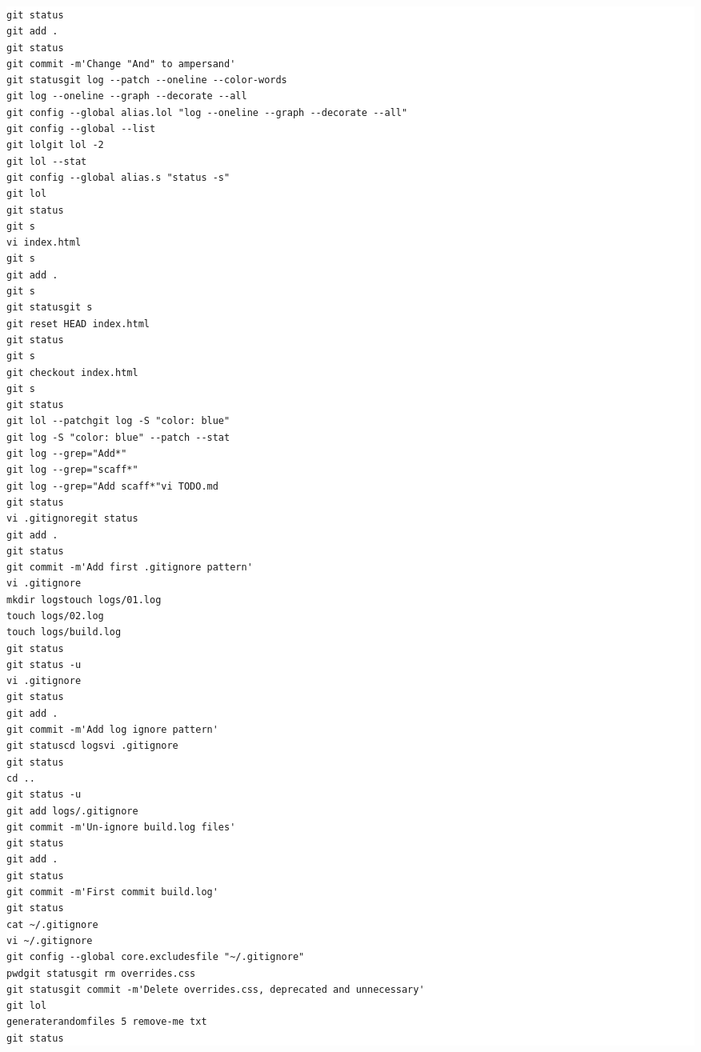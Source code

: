     git status
    git add .
    git status
    git commit -m'Change "And" to ampersand'
    git statusgit log --patch --oneline --color-words
    git log --oneline --graph --decorate --all
    git config --global alias.lol "log --oneline --graph --decorate --all"
    git config --global --list
    git lolgit lol -2
    git lol --stat
    git config --global alias.s "status -s"
    git lol
    git status
    git s
    vi index.html
    git s
    git add .
    git s
    git statusgit s
    git reset HEAD index.html
    git status
    git s
    git checkout index.html
    git s
    git status
    git lol --patchgit log -S "color: blue"
    git log -S "color: blue" --patch --stat
    git log --grep="Add*"
    git log --grep="scaff*"
    git log --grep="Add scaff*"vi TODO.md
    git status
    vi .gitignoregit status
    git add .
    git status
    git commit -m'Add first .gitignore pattern'
    vi .gitignore
    mkdir logstouch logs/01.log
    touch logs/02.log
    touch logs/build.log
    git status
    git status -u
    vi .gitignore
    git status
    git add .
    git commit -m'Add log ignore pattern'
    git statuscd logsvi .gitignore
    git status
    cd ..
    git status -u
    git add logs/.gitignore
    git commit -m'Un-ignore build.log files'
    git status
    git add .
    git status
    git commit -m'First commit build.log'
    git status
    cat ~/.gitignore
    vi ~/.gitignore
    git config --global core.excludesfile "~/.gitignore"
    pwdgit statusgit rm overrides.css
    git statusgit commit -m'Delete overrides.css, deprecated and unnecessary'
    git lol
    generaterandomfiles 5 remove-me txt
    git status